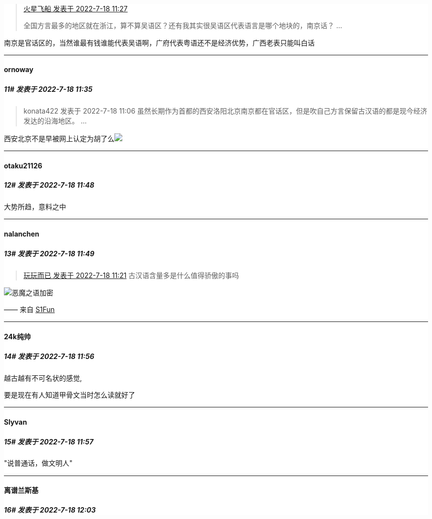 <blockquote><a href="httphttps://bbs.saraba1st.com/2b/forum.php?mod=redirect&amp;goto=findpost&amp;pid=56692548&amp;ptid=2081782" target="_blank">火星飞船 发表于 2022-7-18 11:27</a>

全国方言最多的地区就在浙江，算不算吴语区？还有我其实很吴语区代表语言是哪个地块的，南京话？ ...</blockquote>
南京是官话区的，当然谁最有钱谁能代表吴语啊，广府代表粤语还不是经济优势，广西老表只能叫白话

*****

####  ornoway  
##### 11#       发表于 2022-7-18 11:35

<blockquote>konata422 发表于 2022-7-18 11:06
虽然长期作为首都的西安洛阳北京南京都在官话区，但是吹自己方言保留古汉语的都是现今经济发达的沿海地区。 ...</blockquote>
西安北京不是早被网上认定为胡了么<img src="https://static.saraba1st.com/image/smiley/face2017/050.png" referrerpolicy="no-referrer">

*****

####  otaku21126  
##### 12#       发表于 2022-7-18 11:48

大势所趋，意料之中

*****

####  nalanchen  
##### 13#       发表于 2022-7-18 11:49

<blockquote><a href="httphttps://bbs.saraba1st.com/2b/forum.php?mod=redirect&amp;goto=findpost&amp;pid=56692440&amp;ptid=2081782" target="_blank">玩玩而已 发表于 2022-7-18 11:21</a>
古汉语含量多是什么值得骄傲的事吗</blockquote>
<img src="https://static.saraba1st.com/image/smiley/face2017/037.png" referrerpolicy="no-referrer">恶魔之语加密

—— 来自 [S1Fun](https://s1fun.koalcat.com)

*****

####  24k纯帅  
##### 14#       发表于 2022-7-18 11:56

越古越有不可名状的感觉, 

要是现在有人知道甲骨文当时怎么读就好了

*****

####  Slyvan  
##### 15#       发表于 2022-7-18 11:57

"说普通话，做文明人"

*****

####  离谱兰斯基  
##### 16#       发表于 2022-7-18 12:03
